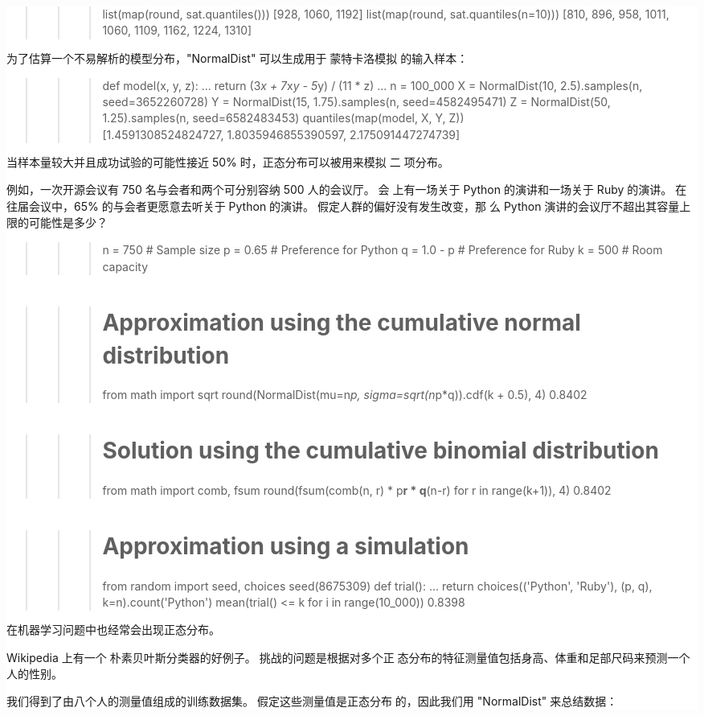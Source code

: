    >>> list(map(round, sat.quantiles()))
   [928, 1060, 1192]
   >>> list(map(round, sat.quantiles(n=10)))
   [810, 896, 958, 1011, 1060, 1109, 1162, 1224, 1310]

为了估算一个不易解析的模型分布，"NormalDist" 可以生成用于 蒙特卡洛模拟
的输入样本：

   >>> def model(x, y, z):
   ...     return (3*x + 7*x*y - 5*y) / (11 * z)
   ...
   >>> n = 100_000
   >>> X = NormalDist(10, 2.5).samples(n, seed=3652260728)
   >>> Y = NormalDist(15, 1.75).samples(n, seed=4582495471)
   >>> Z = NormalDist(50, 1.25).samples(n, seed=6582483453)
   >>> quantiles(map(model, X, Y, Z))       
   [1.4591308524824727, 1.8035946855390597, 2.175091447274739]

当样本量较大并且成功试验的可能性接近 50% 时，正态分布可以被用来模拟 二
项分布。

例如，一次开源会议有 750 名与会者和两个可分别容纳 500 人的会议厅。 会
上有一场关于 Python 的演讲和一场关于 Ruby 的演讲。 在往届会议中，65%
的与会者更愿意去听关于 Python 的演讲。 假定人群的偏好没有发生改变，那
么 Python 演讲的会议厅不超出其容量上限的可能性是多少？

   >>> n = 750             # Sample size
   >>> p = 0.65            # Preference for Python
   >>> q = 1.0 - p         # Preference for Ruby
   >>> k = 500             # Room capacity

   >>> # Approximation using the cumulative normal distribution
   >>> from math import sqrt
   >>> round(NormalDist(mu=n*p, sigma=sqrt(n*p*q)).cdf(k + 0.5), 4)
   0.8402

   >>> # Solution using the cumulative binomial distribution
   >>> from math import comb, fsum
   >>> round(fsum(comb(n, r) * p**r * q**(n-r) for r in range(k+1)), 4)
   0.8402

   >>> # Approximation using a simulation
   >>> from random import seed, choices
   >>> seed(8675309)
   >>> def trial():
   ...     return choices(('Python', 'Ruby'), (p, q), k=n).count('Python')
   >>> mean(trial() <= k for i in range(10_000))
   0.8398

在机器学习问题中也经常会出现正态分布。

Wikipedia 上有一个 朴素贝叶斯分类器的好例子。 挑战的问题是根据对多个正
态分布的特征测量值包括身高、体重和足部尺码来预测一个人的性别。

我们得到了由八个人的测量值组成的训练数据集。 假定这些测量值是正态分布
的，因此我们用 "NormalDist" 来总结数据：
